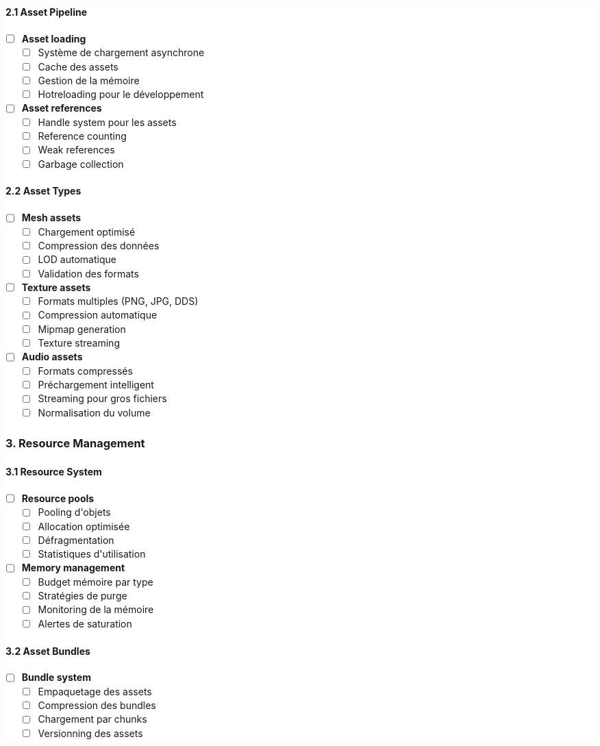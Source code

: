 #### 2.1 Asset Pipeline
- [ ] **Asset loading**
  - [ ] Système de chargement asynchrone
  - [ ] Cache des assets
  - [ ] Gestion de la mémoire
  - [ ] Hotreloading pour le développement

- [ ] **Asset references**
  - [ ] Handle system pour les assets
  - [ ] Reference counting
  - [ ] Weak references
  - [ ] Garbage collection

#### 2.2 Asset Types
- [ ] **Mesh assets**
  - [ ] Chargement optimisé
  - [ ] Compression des données
  - [ ] LOD automatique
  - [ ] Validation des formats

- [ ] **Texture assets**
  - [ ] Formats multiples (PNG, JPG, DDS)
  - [ ] Compression automatique
  - [ ] Mipmap generation
  - [ ] Texture streaming

- [ ] **Audio assets**
  - [ ] Formats compressés
  - [ ] Préchargement intelligent
  - [ ] Streaming pour gros fichiers
  - [ ] Normalisation du volume

### 3. Resource Management

#### 3.1 Resource System
- [ ] **Resource pools**
  - [ ] Pooling d'objets
  - [ ] Allocation optimisée
  - [ ] Défragmentation
  - [ ] Statistiques d'utilisation

- [ ] **Memory management**
  - [ ] Budget mémoire par type
  - [ ] Stratégies de purge
  - [ ] Monitoring de la mémoire
  - [ ] Alertes de saturation

#### 3.2 Asset Bundles
- [ ] **Bundle system**
  - [ ] Empaquetage des assets
  - [ ] Compression des bundles
  - [ ] Chargement par chunks
  - [ ] Versionning des assets

